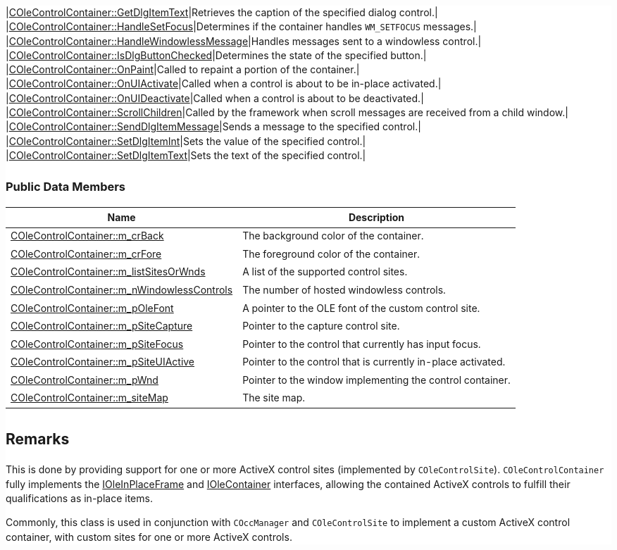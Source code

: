 |[COleControlContainer::GetDlgItemText](#colecontrolcontainer__getdlgitemtext)|Retrieves the caption of the specified dialog control.|  
|[COleControlContainer::HandleSetFocus](#colecontrolcontainer__handlesetfocus)|Determines if the container handles `WM_SETFOCUS` messages.|  
|[COleControlContainer::HandleWindowlessMessage](#colecontrolcontainer__handlewindowlessmessage)|Handles messages sent to a windowless control.|  
|[COleControlContainer::IsDlgButtonChecked](#colecontrolcontainer__isdlgbuttonchecked)|Determines the state of the specified button.|  
|[COleControlContainer::OnPaint](#colecontrolcontainer__onpaint)|Called to repaint a portion of the container.|  
|[COleControlContainer::OnUIActivate](#colecontrolcontainer__onuiactivate)|Called when a control is about to be in-place activated.|  
|[COleControlContainer::OnUIDeactivate](#colecontrolcontainer__onuideactivate)|Called when a control is about to be deactivated.|  
|[COleControlContainer::ScrollChildren](#colecontrolcontainer__scrollchildren)|Called by the framework when scroll messages are received from a child window.|  
|[COleControlContainer::SendDlgItemMessage](#colecontrolcontainer__senddlgitemmessage)|Sends a message to the specified control.|  
|[COleControlContainer::SetDlgItemInt](#colecontrolcontainer__setdlgitemint)|Sets the value of the specified control.|  
|[COleControlContainer::SetDlgItemText](#colecontrolcontainer__setdlgitemtext)|Sets the text of the specified control.|  
  
### Public Data Members  
  
|Name|Description|  
|----------|-----------------|  
|[COleControlContainer::m_crBack](#colecontrolcontainer__m_crback)|The background color of the container.|  
|[COleControlContainer::m_crFore](#colecontrolcontainer__m_crfore)|The foreground color of the container.|  
|[COleControlContainer::m_listSitesOrWnds](#colecontrolcontainer__m_listsitesorwnds)|A list of the supported control sites.|  
|[COleControlContainer::m_nWindowlessControls](#colecontrolcontainer__m_nwindowlesscontrols)|The number of hosted windowless controls.|  
|[COleControlContainer::m_pOleFont](#colecontrolcontainer__m_polefont)|A pointer to the OLE font of the custom control site.|  
|[COleControlContainer::m_pSiteCapture](#colecontrolcontainer__m_psitecapture)|Pointer to the capture control site.|  
|[COleControlContainer::m_pSiteFocus](#colecontrolcontainer__m_psitefocus)|Pointer to the control that currently has input focus.|  
|[COleControlContainer::m_pSiteUIActive](#colecontrolcontainer__m_psiteuiactive)|Pointer to the control that is currently in-place activated.|  
|[COleControlContainer::m_pWnd](#colecontrolcontainer__m_pwnd)|Pointer to the window implementing the control container.|  
|[COleControlContainer::m_siteMap](#colecontrolcontainer__m_sitemap)|The site map.|  
  
## Remarks  
 This is done by providing support for one or more ActiveX control sites (implemented by `COleControlSite`). `COleControlContainer` fully implements the                 [IOleInPlaceFrame](http://msdn.microsoft.com/library/windows/desktop/ms692770) and                 [IOleContainer](http://msdn.microsoft.com/library/windows/desktop/ms690103) interfaces, allowing the contained ActiveX controls to fulfill their qualifications as in-place items.  
  
 Commonly, this class is used in conjunction with `COccManager` and `COleControlSite` to implement a custom ActiveX control container, with custom sites for one or more ActiveX controls.  
  